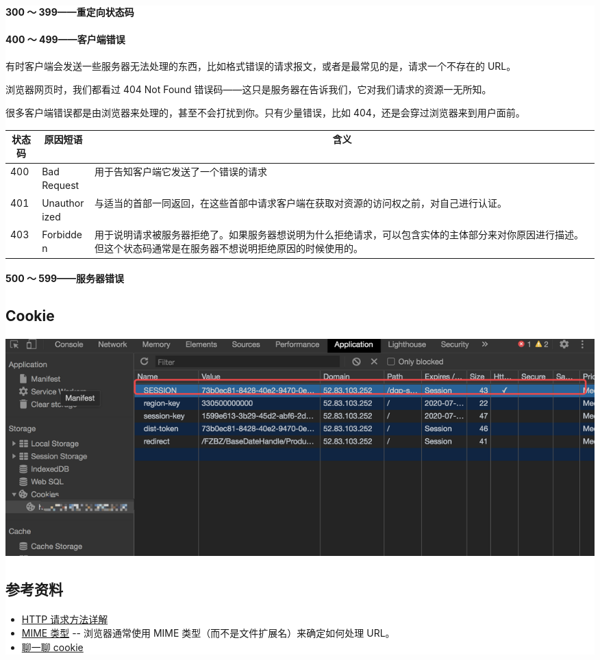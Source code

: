 #### 300 ～ 399——重定向状态码

#### 400 ～ 499——客户端错误

有时客户端会发送一些服务器无法处理的东西，比如格式错误的请求报文，或者是最常见的是，请求一个不存在的 URL。

浏览器网页时，我们都看过 404 Not Found 错误码——这只是服务器在告诉我们，它对我们请求的资源一无所知。

很多客户端错误都是由浏览器来处理的，甚至不会打扰到你。只有少量错误，比如 404，还是会穿过浏览器来到用户面前。

| 状态码 | 原因短语     | 含义                                                                                                                                                           |
| ------ | ------------ | -------------------------------------------------------------------------------------------------------------------------------------------------------------- |
| 400    | Bad Request  | 用于告知客户端它发送了一个错误的请求                                                                                                                           |
| 401    | Unauthorized | 与适当的首部一同返回，在这些首部中请求客户端在获取对资源的访问权之前，对自己进行认证。                                                                         |
| 403    | Forbidden    | 用于说明请求被服务器拒绝了。如果服务器想说明为什么拒绝请求，可以包含实体的主体部分来对你原因进行描述。但这个状态码通常是在服务器不想说明拒绝原因的时候使用的。 |

#### 500 ～ 599——服务器错误

## Cookie

![](../.vuepress/public/images/2020-07-15-14-37-25.png)

## 参考资料

- [HTTP 请求方法详解](https://juejin.im/entry/5b004085f265da0b886daf7c)
- [MIME 类型](https://developer.mozilla.org/zh-CN/docs/Web/HTTP/Basics_of_HTTP/MIME_types) -- 浏览器通常使用 MIME 类型（而不是文件扩展名）来确定如何处理 URL。
- [聊一聊 cookie](https://segmentfault.com/a/1190000004556040)
